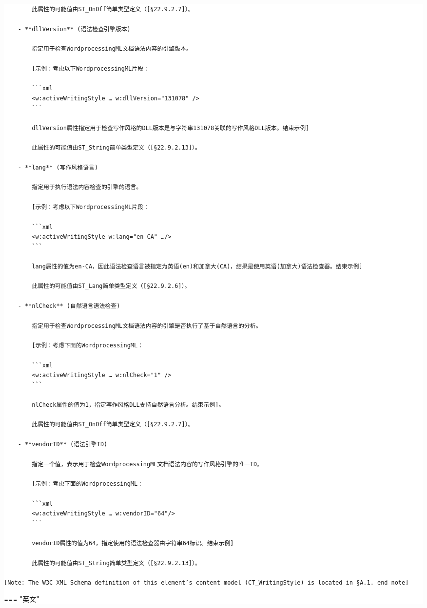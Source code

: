             此属性的可能值由ST_OnOff简单类型定义（[§22.9.2.7]）。
    
        - **dllVersion** (语法检查引擎版本)

            指定用于检查WordprocessingML文档语法内容的引擎版本。
    
            [示例：考虑以下WordprocessingML片段：
    
            ```xml
            <w:activeWritingStyle … w:dllVersion="131078" />
            ```
            
            dllVersion属性指定用于检查写作风格的DLL版本是与字符串131078关联的写作风格DLL版本。结束示例]
            
            此属性的可能值由ST_String简单类型定义（[§22.9.2.13]）。

        - **lang** (写作风格语言)

            指定用于执行语法内容检查的引擎的语言。
    
            [示例：考虑以下WordprocessingML片段：
    
            ```xml
            <w:activeWritingStyle w:lang="en-CA" …/>
            ```
            
            lang属性的值为en-CA，因此语法检查语言被指定为英语(en)和加拿大(CA)，结果是使用英语(加拿大)语法检查器。结束示例]
            
            此属性的可能值由ST_Lang简单类型定义（[§22.9.2.6]）。

        - **nlCheck** (自然语言语法检查)

            指定用于检查WordprocessingML文档语法内容的引擎是否执行了基于自然语言的分析。
    
            [示例：考虑下面的WordprocessingML：
    
            ```xml
            <w:activeWritingStyle … w:nlCheck="1" />
            ```
            
            nlCheck属性的值为1，指定写作风格DLL支持自然语言分析。结束示例]。
            
            此属性的可能值由ST_OnOff简单类型定义（[§22.9.2.7]）。

        - **vendorID** (语法引擎ID)

            指定一个值，表示用于检查WordprocessingML文档语法内容的写作风格引擎的唯一ID。
    
            [示例：考虑下面的WordprocessingML：
    
            ```xml
            <w:activeWritingStyle … w:vendorID="64"/>
            ```
            
            vendorID属性的值为64，指定使用的语法检查器由字符串64标识。结束示例]
            
            此属性的可能值由ST_String简单类型定义（[§22.9.2.13]）。
    
    [Note: The W3C XML Schema definition of this element’s content model (CT_WritingStyle) is located in §A.1. end note]

=== "英文"
    